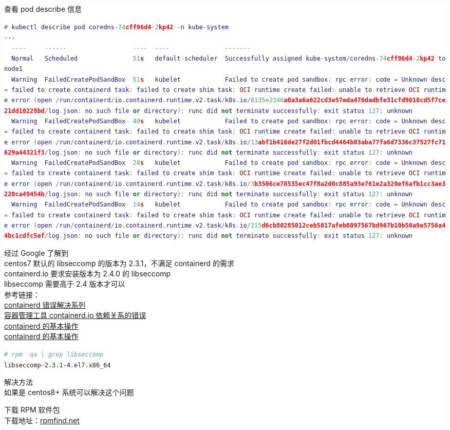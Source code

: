 查看 pod describe 信息

```lua
# kubectl describe pod coredns-74cff96d4-2kp42 -n kube-system
···
  ----     ------                  ----  ----               -------
  Normal   Scheduled               51s   default-scheduler  Successfully assigned kube-system/coredns-74cff96d4-2kp42 to node1
  Warning  FailedCreatePodSandBox  51s   kubelet            Failed to create pod sandbox: rpc error: code = Unknown desc = failed to create containerd task: failed to create shim task: OCI runtime create failed: unable to retrieve OCI runtime error (open /run/containerd/io.containerd.runtime.v2.task/k8s.io/8135e2346a0a3a6a622cd3e57eda476dadbfe31cfd9010cd5f7ce21dd10228bd/log.json: no such file or directory): runc did not terminate successfully: exit status 127: unknown
  Warning  FailedCreatePodSandBox  40s   kubelet            Failed to create pod sandbox: rpc error: code = Unknown desc = failed to create containerd task: failed to create shim task: OCI runtime create failed: unable to retrieve OCI runtime error (open /run/containerd/io.containerd.runtime.v2.task/k8s.io/13abf1b416de27f2d01fbcd4464b03aba77fa6d7336c37527fc71629a44321f3/log.json: no such file or directory): runc did not terminate successfully: exit status 127: unknown
  Warning  FailedCreatePodSandBox  28s   kubelet            Failed to create pod sandbox: rpc error: code = Unknown desc = failed to create containerd task: failed to create shim task: OCI runtime create failed: unable to retrieve OCI runtime error (open /run/containerd/io.containerd.runtime.v2.task/k8s.io/3b3506ce78535ec47f8a2d0c885a93e761e2a320ef6afb1cc3ae3220ca49454b/log.json: no such file or directory): runc did not terminate successfully: exit status 127: unknown
  Warning  FailedCreatePodSandBox  14s   kubelet            Failed to create pod sandbox: rpc error: code = Unknown desc = failed to create containerd task: failed to create shim task: OCI runtime create failed: unable to retrieve OCI runtime error (open /run/containerd/io.containerd.runtime.v2.task/k8s.io/215d6cb80285012ceb5817afeb0097567bd967b10b50a9e5756a44bc1cdfc5ef/log.json: no such file or directory): runc did not terminate successfully: exit status 127: unknown
```

经过 Google 了解到  
centos7 默认的 libseccomp 的版本为 2.3.1，不满足 containerd 的需求  
containerd.io 要求安装版本为 2.4.0 的 libseccomp  
libseccomp 需要高于 2.4 版本才可以  
参考链接：  
[containerd 错误解决系列](https://blog.csdn.net/weixin_42072280/article/details/129817210)  
[容器管理工具 containerd.io 依赖关系的错误](https://juejin.cn/s/containerd.io%20depends%20libseccomp2%20%28%20%3D%202.4.0%29%20but%202.3.1-2.1ubuntu4%20is%20to%20be%20installed)  
[containerd 的基本操作](https://blog.51cto.com/u_12386780/5084112)  
[containerd 的基本操作](https://www.tianjiaguo.com/2022/07/containerd%E5%90%AF%E5%8A%A8%E5%AE%B9%E5%99%A8%E6%8A%A5%E9%94%99/)

```bash
# rpm -qa | grep libseccomp
libseccomp-2.3.1-4.el7.x86_64
```

解决方法  
如果是 centos8+ 系统可以解决这个问题

下载 RPM 软件包  
下载地址：[rpmfind.net](https://rpmfind.net/linux/rpm2html/search.php?query=libseccomp&submit=Search+...&system=&arch=)  